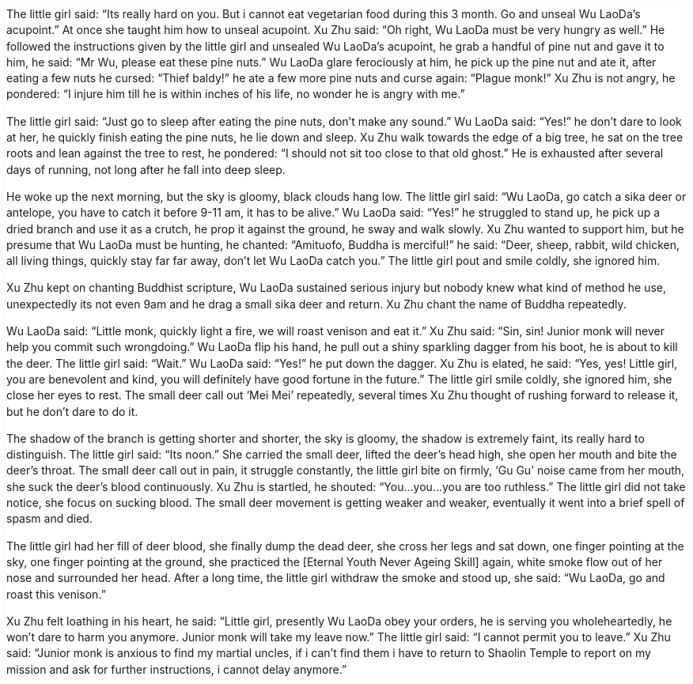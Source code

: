 The little girl said: “Its really hard on you. But i cannot eat vegetarian food during this 3 month. Go and unseal Wu LaoDa’s acupoint.” At once she taught him how to unseal acupoint. Xu Zhu said: “Oh right, Wu LaoDa must be very hungry as well.” He followed the instructions given by the little girl and unsealed Wu LaoDa’s acupoint, he grab a handful of pine nut and gave it to him, he said: “Mr Wu, please eat these pine nuts.” Wu LaoDa glare ferociously at him, he pick up the pine nut and ate it, after eating a few nuts he cursed: “Thief baldy!” he ate a few more pine nuts and curse again: “Plague monk!” Xu Zhu is not angry, he pondered: “I injure him till he is within inches of his life, no wonder he is angry with me.”

The little girl said: “Just go to sleep after eating the pine nuts, don’t make any sound.” Wu LaoDa said: “Yes!” he don’t dare to look at her, he quickly finish eating the pine nuts, he lie down and sleep. Xu Zhu walk towards the edge of a big tree, he sat on the tree roots and lean against the tree to rest, he pondered: “I should not sit too close to that old ghost.” He is exhausted after several days of running, not long after he fall into deep sleep.

He woke up the next morning, but the sky is gloomy, black clouds hang low. The little girl said: “Wu LaoDa, go catch a sika deer or antelope, you have to catch it before 9-11 am, it has to be alive.” Wu LaoDa said: “Yes!” he struggled to stand up, he pick up a dried branch and use it as a crutch, he prop it against the ground, he sway and walk slowly. Xu Zhu wanted to support him, but he presume that Wu LaoDa must be hunting, he chanted: “Amituofo, Buddha is merciful!” he said: “Deer, sheep, rabbit, wild chicken, all living things, quickly stay far far away, don’t let Wu LaoDa catch you.” The little girl pout and smile coldly, she ignored him.

Xu Zhu kept on chanting Buddhist scripture, Wu LaoDa sustained serious injury but nobody knew what kind of method he use, unexpectedly its not even 9am and he drag a small sika deer and return. Xu Zhu chant the name of Buddha repeatedly.

Wu LaoDa said: “Little monk, quickly light a fire, we will roast venison and eat it.” Xu Zhu said: “Sin, sin! Junior monk will never help you commit such wrongdoing.” Wu LaoDa flip his hand, he pull out a shiny sparkling dagger from his boot, he is about to kill the deer. The little girl said: “Wait.” Wu LaoDa said: “Yes!” he put down the dagger. Xu Zhu is elated, he said: “Yes, yes! Little girl, you are benevolent and kind, you will definitely have good fortune in the future.” The little girl smile coldly, she ignored him, she close her eyes to rest. The small deer call out ‘Mei Mei’ repeatedly, several times Xu Zhu thought of rushing forward to release it, but he don’t dare to do it.

The shadow of the branch is getting shorter and shorter, the sky is gloomy, the shadow is extremely faint, its really hard to distinguish. The little girl said: “Its noon.” She carried the small deer, lifted the deer’s head high, she open her mouth and bite the deer’s throat. The small deer call out in pain, it struggle constantly, the little girl bite on firmly, ‘Gu Gu’ noise came from her mouth, she suck the deer’s blood continuously. Xu Zhu is startled, he shouted: “You…you…you are too ruthless.” The little girl did not take notice, she focus on sucking blood. The small deer movement is getting weaker and weaker, eventually it went into a brief spell of spasm and died.

The little girl had her fill of deer blood, she finally dump the dead deer, she cross her legs and sat down, one finger pointing at the sky, one finger pointing at the ground, she practiced the [Eternal Youth Never Ageing Skill] again, white smoke flow out of her nose and surrounded her head. After a long time, the little girl withdraw the smoke and stood up, she said: “Wu LaoDa, go and roast this venison.”

Xu Zhu felt loathing in his heart, he said: “Little girl, presently Wu LaoDa obey your orders, he is serving you wholeheartedly, he won’t dare to harm you anymore. Junior monk will take my leave now.” The little girl said: “I cannot permit you to leave.” Xu Zhu said: “Junior monk is anxious to find my martial uncles, if i can’t find them i have to return to Shaolin Temple to report on my mission and ask for further instructions, i cannot delay anymore.”
